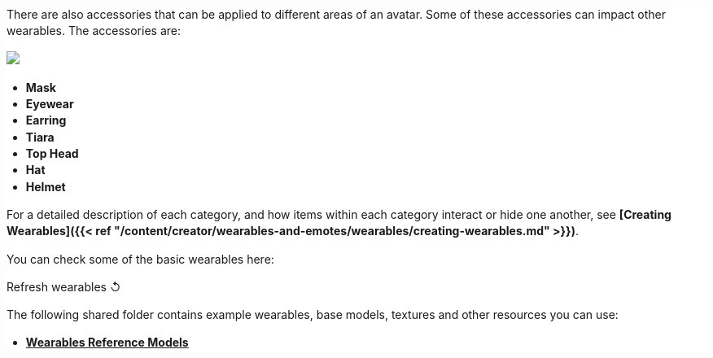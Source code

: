 There are also accessories that can be applied to different areas of an avatar. Some of these accessories can impact other wearables. The accessories are:

<img src="/images/wearables-and-emotes/creating-wearables/48_accessories_category.png" width="900" />

- **Mask**
- **Eyewear**
- **Earring**
- **Tiara**
- **Top Head**
- **Hat**
- **Helmet**

For a detailed description of each category, and how items within each category interact or hide one another, see **[Creating Wearables]({{< ref "/content/creator/wearables-and-emotes/wearables/creating-wearables.md" >}})**.

You can check some of the basic wearables here:

<iframe id="emote-preview" style="width:100%;border:0;height:60vh;"></iframe>

<script>
  const profile = Math.ceil(Math.random() * 120)
document.getElementById("emote-preview").src = "https://wearable-preview.decentraland.org/?profile=default"+profile+"&transparentBackground&loop=true"

  function changeProfile() {
document.getElementById("emote-preview").contentWindow.postMessage({
  type: 'update',
  payload: { options: {
    profile: `default${Math.ceil(Math.random() * 120)}`
  } }
},'*')
return false
  }
</script>

<a onclick="changeProfile()" style="cursor: pointer">Refresh wearables ↺</a>

The following shared folder contains example wearables, base models, textures and other resources you can use:

- **[Wearables Reference Models](https://drive.google.com/drive/u/1/folders/12hOVgZsLriBuutoqGkIYEByJF8bA-rAU)**
